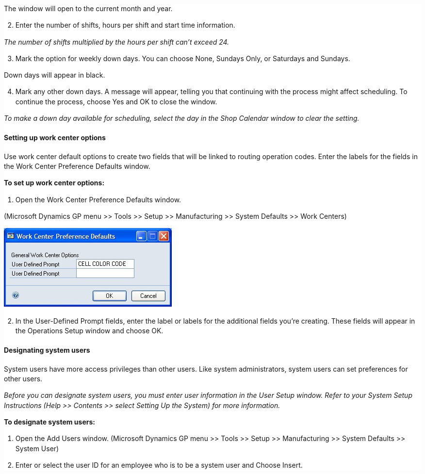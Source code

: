 The window will open to the current month and year.

2.  Enter the number of shifts, hours per shift and start time information.

*The number of shifts multiplied by the hours per shift can’t exceed 24.*

3.  Mark the option for weekly down days. You can choose None, Sundays Only, or Saturdays and Sundays.

Down days will appear in black.

4.  Mark any other down days. A message will appear, telling you that continuing with the process might affect scheduling. To continue the process, choose Yes and OK to close the window.

*To make a down day available for scheduling, select the day in the Shop Calendar window to clear the setting.*

#### Setting up work center options

Use work center default options to create two fields that will be linked to  routing operation codes. Enter the labels for the fields in the Work Center Preference Defaults window.

**To set up work center options:**

1.  Open the Work Center Preference Defaults window.

(Microsoft Dynamics GP menu \>\> Tools \>\> Setup \>\> Manufacturing \>\> System Defaults \>\> Work Centers)

![](media/MFGWC.jpg)

2.  In the User-Defined Prompt fields, enter the label or labels for the additional fields you’re creating. These fields will appear in the Operations Setup window and choose OK.


#### Designating system users

System users have more access privileges than other users. Like system administrators, system users can set preferences for other users.

*Before you can designate system users, you must enter user information in the User Setup window. Refer to your System Setup Instructions (Help \>\> Contents \>\> select Setting Up the System) for more information.*

**To designate system users:**

1.  Open the Add Users window. (Microsoft Dynamics GP menu \>\> Tools \>\> Setup \>\> Manufacturing \>\> System Defaults \>\> System User)

2.  Enter or select the user ID for an employee who is to be a system user and Choose Insert.
